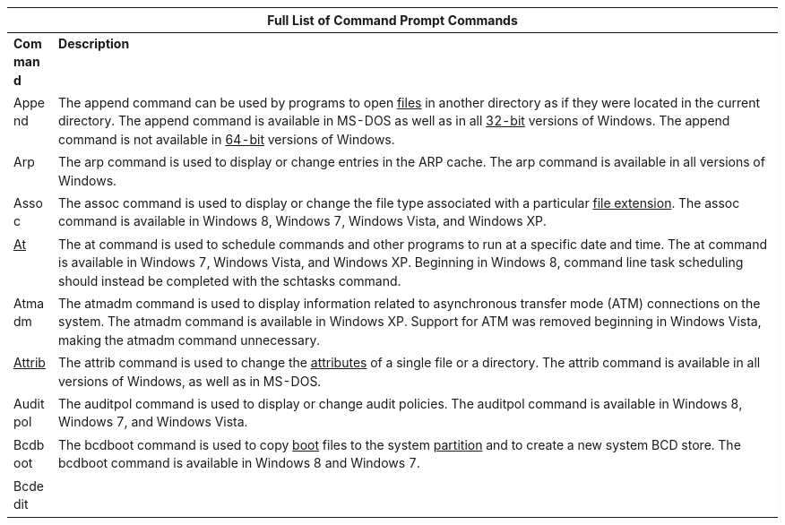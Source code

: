 <table class="mntl-sc-block-table__table">
<colgroup style="" span="1"></colgroup>
<colgroup style="" span="1"></colgroup>
<thead>
<tr>
<th colspan="2" class="mntl-sc-block-table__title">Full List of Command Prompt Commands</th>
</tr>
</thead>
<tbody data-check="-1">
<tr>
<td><strong>Command</strong></td>
<td><strong>Description</strong></td>
</tr>
<tr>
<td>Append</td>
<td>The append command can be used by programs to open <a href="https://www.lifewire.com/what-is-a-file-2625878">files</a> in another directory as if they were located in the current directory. The append command is available in MS-DOS as well as in all <a href="https://www.lifewire.com/32-bit-64-bit-2624554">32-bit</a> versions of Windows. The append command is not available in <a href="https://www.lifewire.com/32-bit-64-bit-2624554">64-bit</a> versions of Windows.</td>
</tr>
<tr>
<td>Arp</td>
<td>The arp command is used to display or change entries in the ARP cache. The arp command is available in all versions of Windows.</td>
</tr>
<tr>
<td>Assoc</td>
<td>The assoc command is used to display or change the file type associated with a particular <a href="https://www.lifewire.com/what-is-a-file-extension-2625879">file extension</a>. The assoc command is available in Windows 8, Windows 7, Windows Vista, and Windows XP.</td>
</tr>
<tr>
<td><a href="https://www.lifewire.com/at-command-2618090">At</a></td>
<td>The at command is used to schedule commands and other programs to run at a specific date and time. The at command is available in Windows 7, Windows Vista, and Windows XP. Beginning in Windows 8, command line task scheduling should instead be completed with the schtasks command.</td>
</tr>
<tr>
<td>Atmadm</td>
<td>The atmadm command is used to display information related to asynchronous transfer mode (ATM) connections on the system. The atmadm command is available in Windows XP. Support for ATM was removed beginning in Windows Vista, making the atmadm command unnecessary.</td>
</tr>
<tr>
<td><a href="https://www.lifewire.com/attrib-command-2625802">Attrib</a></td>
<td>The attrib command is used to change the <a href="https://www.lifewire.com/what-is-a-file-attribute-2625793">attributes</a> of a single file or a directory. The attrib command is available in all versions of Windows, as well as in MS-DOS.</td>
</tr>
<tr>
<td>Auditpol</td>
<td>The auditpol command is used to display or change audit policies. The auditpol command is available in Windows 8, Windows 7, and Windows Vista.</td>
</tr>
<tr>
<td>Bcdboot</td>
<td>The bcdboot command is used to copy <a href="https://www.lifewire.com/what-does-booting-mean-2625799">boot</a> files to the system <a href="https://www.lifewire.com/what-is-a-partition-2625958">partition</a> and to create a new system BCD store. The bcdboot command is available in Windows 8 and Windows 7.</td>
</tr>
<tr>
<td>Bcdedit</td>